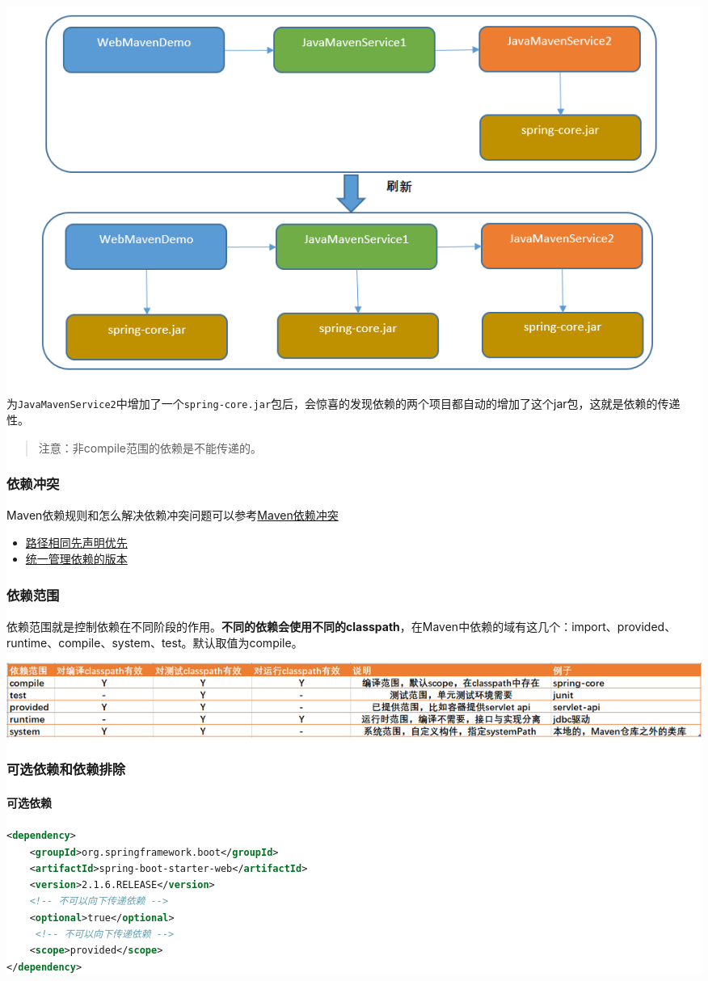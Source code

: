 ![依赖传递](img/2.png)

为`JavaMavenService2`中增加了一个`spring-core.jar`包后，会惊喜的发现依赖的两个项目都自动的增加了这个jar包，这就是依赖的传递性。

> 注意：非compile范围的依赖是不能传递的。

### 依赖冲突

Maven依赖规则和怎么解决依赖冲突问题可以参考[Maven依赖冲突](https://blog.csdn.net/ThinkWon/article/details/101483020)

- [路径相同先声明优先](https://blog.csdn.net/ThinkWon/article/details/101483020#_11)
- [统一管理依赖的版本](https://blog.csdn.net/ThinkWon/article/details/101483020#_21)

### 依赖范围

依赖范围就是控制依赖在不同阶段的作用。**不同的依赖会使用不同的classpath**，在Maven中依赖的域有这几个：import、provided、runtime、compile、system、test。默认取值为compile。

![依赖范围](img/3.png)

### 可选依赖和依赖排除

#### 可选依赖

```xml
<dependency>
    <groupId>org.springframework.boot</groupId>
    <artifactId>spring-boot-starter-web</artifactId>
    <version>2.1.6.RELEASE</version>
    <!-- 不可以向下传递依赖 -->
    <optional>true</optional>
     <!-- 不可以向下传递依赖 -->
 	<scope>provided</scope>
</dependency>
```
